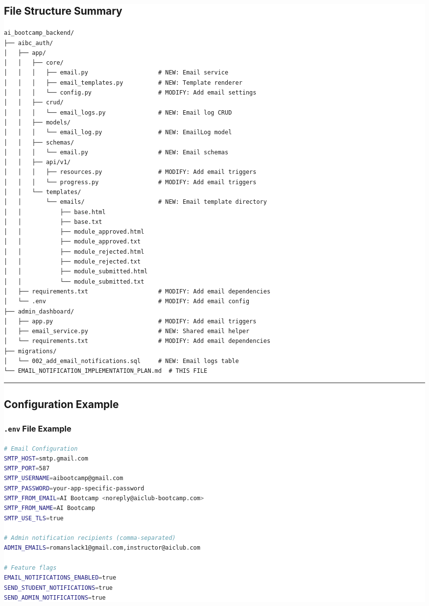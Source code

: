 
## File Structure Summary

```
ai_bootcamp_backend/
├── aibc_auth/
│   ├── app/
│   │   ├── core/
│   │   │   ├── email.py                    # NEW: Email service
│   │   │   ├── email_templates.py          # NEW: Template renderer
│   │   │   └── config.py                   # MODIFY: Add email settings
│   │   ├── crud/
│   │   │   └── email_logs.py               # NEW: Email log CRUD
│   │   ├── models/
│   │   │   └── email_log.py                # NEW: EmailLog model
│   │   ├── schemas/
│   │   │   └── email.py                    # NEW: Email schemas
│   │   ├── api/v1/
│   │   │   ├── resources.py                # MODIFY: Add email triggers
│   │   │   └── progress.py                 # MODIFY: Add email triggers
│   │   └── templates/
│   │       └── emails/                     # NEW: Email template directory
│   │           ├── base.html
│   │           ├── base.txt
│   │           ├── module_approved.html
│   │           ├── module_approved.txt
│   │           ├── module_rejected.html
│   │           ├── module_rejected.txt
│   │           ├── module_submitted.html
│   │           └── module_submitted.txt
│   ├── requirements.txt                    # MODIFY: Add email dependencies
│   └── .env                                # MODIFY: Add email config
├── admin_dashboard/
│   ├── app.py                              # MODIFY: Add email triggers
│   ├── email_service.py                    # NEW: Shared email helper
│   └── requirements.txt                    # MODIFY: Add email dependencies
├── migrations/
│   └── 002_add_email_notifications.sql     # NEW: Email logs table
└── EMAIL_NOTIFICATION_IMPLEMENTATION_PLAN.md  # THIS FILE
```

---

## Configuration Example

### `.env` File Example
```bash
# Email Configuration
SMTP_HOST=smtp.gmail.com
SMTP_PORT=587
SMTP_USERNAME=aibootcamp@gmail.com
SMTP_PASSWORD=your-app-specific-password
SMTP_FROM_EMAIL=AI Bootcamp <noreply@aiclub-bootcamp.com>
SMTP_FROM_NAME=AI Bootcamp
SMTP_USE_TLS=true

# Admin notification recipients (comma-separated)
ADMIN_EMAILS=romanslack1@gmail.com,instructor@aiclub.com

# Feature flags
EMAIL_NOTIFICATIONS_ENABLED=true
SEND_STUDENT_NOTIFICATIONS=true
SEND_ADMIN_NOTIFICATIONS=true
```